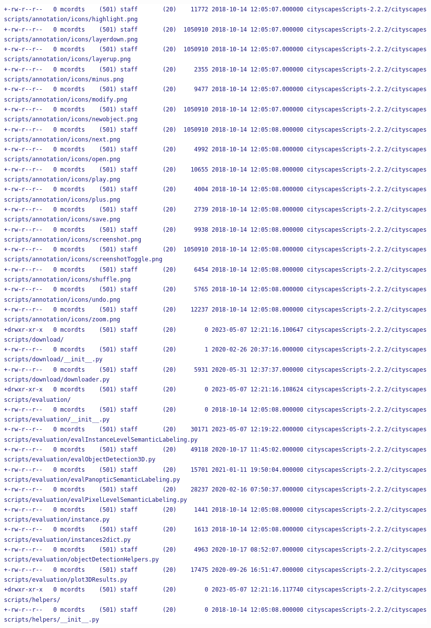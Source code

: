 ```diff
+-rw-r--r--   0 mcordts    (501) staff       (20)    11772 2018-10-14 12:05:07.000000 cityscapesScripts-2.2.2/cityscapesscripts/annotation/icons/highlight.png
+-rw-r--r--   0 mcordts    (501) staff       (20)  1050910 2018-10-14 12:05:07.000000 cityscapesScripts-2.2.2/cityscapesscripts/annotation/icons/layerdown.png
+-rw-r--r--   0 mcordts    (501) staff       (20)  1050910 2018-10-14 12:05:07.000000 cityscapesScripts-2.2.2/cityscapesscripts/annotation/icons/layerup.png
+-rw-r--r--   0 mcordts    (501) staff       (20)     2355 2018-10-14 12:05:07.000000 cityscapesScripts-2.2.2/cityscapesscripts/annotation/icons/minus.png
+-rw-r--r--   0 mcordts    (501) staff       (20)     9477 2018-10-14 12:05:07.000000 cityscapesScripts-2.2.2/cityscapesscripts/annotation/icons/modify.png
+-rw-r--r--   0 mcordts    (501) staff       (20)  1050910 2018-10-14 12:05:07.000000 cityscapesScripts-2.2.2/cityscapesscripts/annotation/icons/newobject.png
+-rw-r--r--   0 mcordts    (501) staff       (20)  1050910 2018-10-14 12:05:08.000000 cityscapesScripts-2.2.2/cityscapesscripts/annotation/icons/next.png
+-rw-r--r--   0 mcordts    (501) staff       (20)     4992 2018-10-14 12:05:08.000000 cityscapesScripts-2.2.2/cityscapesscripts/annotation/icons/open.png
+-rw-r--r--   0 mcordts    (501) staff       (20)    10655 2018-10-14 12:05:08.000000 cityscapesScripts-2.2.2/cityscapesscripts/annotation/icons/play.png
+-rw-r--r--   0 mcordts    (501) staff       (20)     4004 2018-10-14 12:05:08.000000 cityscapesScripts-2.2.2/cityscapesscripts/annotation/icons/plus.png
+-rw-r--r--   0 mcordts    (501) staff       (20)     2739 2018-10-14 12:05:08.000000 cityscapesScripts-2.2.2/cityscapesscripts/annotation/icons/save.png
+-rw-r--r--   0 mcordts    (501) staff       (20)     9938 2018-10-14 12:05:08.000000 cityscapesScripts-2.2.2/cityscapesscripts/annotation/icons/screenshot.png
+-rw-r--r--   0 mcordts    (501) staff       (20)  1050910 2018-10-14 12:05:08.000000 cityscapesScripts-2.2.2/cityscapesscripts/annotation/icons/screenshotToggle.png
+-rw-r--r--   0 mcordts    (501) staff       (20)     6454 2018-10-14 12:05:08.000000 cityscapesScripts-2.2.2/cityscapesscripts/annotation/icons/shuffle.png
+-rw-r--r--   0 mcordts    (501) staff       (20)     5765 2018-10-14 12:05:08.000000 cityscapesScripts-2.2.2/cityscapesscripts/annotation/icons/undo.png
+-rw-r--r--   0 mcordts    (501) staff       (20)    12237 2018-10-14 12:05:08.000000 cityscapesScripts-2.2.2/cityscapesscripts/annotation/icons/zoom.png
+drwxr-xr-x   0 mcordts    (501) staff       (20)        0 2023-05-07 12:21:16.100647 cityscapesScripts-2.2.2/cityscapesscripts/download/
+-rw-r--r--   0 mcordts    (501) staff       (20)        1 2020-02-26 20:37:16.000000 cityscapesScripts-2.2.2/cityscapesscripts/download/__init__.py
+-rw-r--r--   0 mcordts    (501) staff       (20)     5931 2020-05-31 12:37:37.000000 cityscapesScripts-2.2.2/cityscapesscripts/download/downloader.py
+drwxr-xr-x   0 mcordts    (501) staff       (20)        0 2023-05-07 12:21:16.108624 cityscapesScripts-2.2.2/cityscapesscripts/evaluation/
+-rw-r--r--   0 mcordts    (501) staff       (20)        0 2018-10-14 12:05:08.000000 cityscapesScripts-2.2.2/cityscapesscripts/evaluation/__init__.py
+-rw-r--r--   0 mcordts    (501) staff       (20)    30171 2023-05-07 12:19:22.000000 cityscapesScripts-2.2.2/cityscapesscripts/evaluation/evalInstanceLevelSemanticLabeling.py
+-rw-r--r--   0 mcordts    (501) staff       (20)    49118 2020-10-17 11:45:02.000000 cityscapesScripts-2.2.2/cityscapesscripts/evaluation/evalObjectDetection3D.py
+-rw-r--r--   0 mcordts    (501) staff       (20)    15701 2021-01-11 19:50:04.000000 cityscapesScripts-2.2.2/cityscapesscripts/evaluation/evalPanopticSemanticLabeling.py
+-rw-r--r--   0 mcordts    (501) staff       (20)    28237 2020-02-16 07:50:37.000000 cityscapesScripts-2.2.2/cityscapesscripts/evaluation/evalPixelLevelSemanticLabeling.py
+-rw-r--r--   0 mcordts    (501) staff       (20)     1441 2018-10-14 12:05:08.000000 cityscapesScripts-2.2.2/cityscapesscripts/evaluation/instance.py
+-rw-r--r--   0 mcordts    (501) staff       (20)     1613 2018-10-14 12:05:08.000000 cityscapesScripts-2.2.2/cityscapesscripts/evaluation/instances2dict.py
+-rw-r--r--   0 mcordts    (501) staff       (20)     4963 2020-10-17 08:52:07.000000 cityscapesScripts-2.2.2/cityscapesscripts/evaluation/objectDetectionHelpers.py
+-rw-r--r--   0 mcordts    (501) staff       (20)    17475 2020-09-26 16:51:47.000000 cityscapesScripts-2.2.2/cityscapesscripts/evaluation/plot3DResults.py
+drwxr-xr-x   0 mcordts    (501) staff       (20)        0 2023-05-07 12:21:16.117740 cityscapesScripts-2.2.2/cityscapesscripts/helpers/
+-rw-r--r--   0 mcordts    (501) staff       (20)        0 2018-10-14 12:05:08.000000 cityscapesScripts-2.2.2/cityscapesscripts/helpers/__init__.py
```